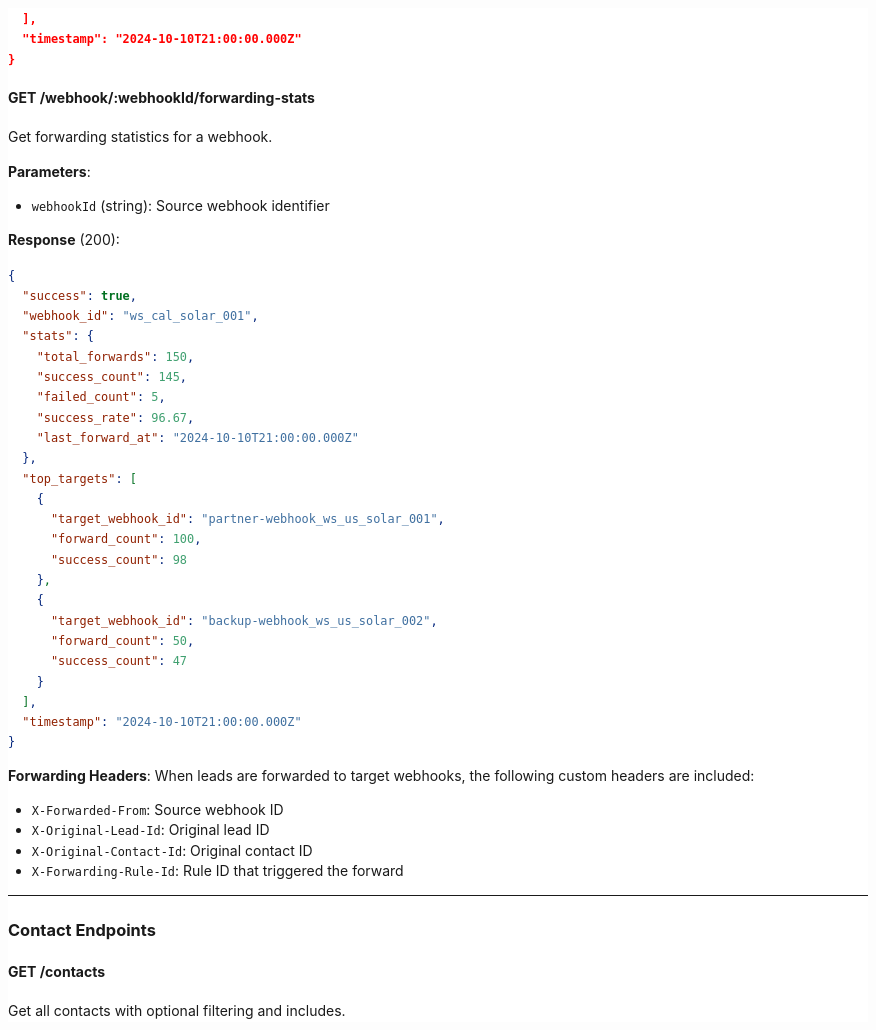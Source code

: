 ```json
  ],
  "timestamp": "2024-10-10T21:00:00.000Z"
}
```

#### GET /webhook/:webhookId/forwarding-stats
Get forwarding statistics for a webhook.

**Parameters**:
- `webhookId` (string): Source webhook identifier

**Response** (200):
```json
{
  "success": true,
  "webhook_id": "ws_cal_solar_001",
  "stats": {
    "total_forwards": 150,
    "success_count": 145,
    "failed_count": 5,
    "success_rate": 96.67,
    "last_forward_at": "2024-10-10T21:00:00.000Z"
  },
  "top_targets": [
    {
      "target_webhook_id": "partner-webhook_ws_us_solar_001",
      "forward_count": 100,
      "success_count": 98
    },
    {
      "target_webhook_id": "backup-webhook_ws_us_solar_002",
      "forward_count": 50,
      "success_count": 47
    }
  ],
  "timestamp": "2024-10-10T21:00:00.000Z"
}
```

**Forwarding Headers**:
When leads are forwarded to target webhooks, the following custom headers are included:
- `X-Forwarded-From`: Source webhook ID
- `X-Original-Lead-Id`: Original lead ID
- `X-Original-Contact-Id`: Original contact ID
- `X-Forwarding-Rule-Id`: Rule ID that triggered the forward

---

### Contact Endpoints

#### GET /contacts
Get all contacts with optional filtering and includes.
